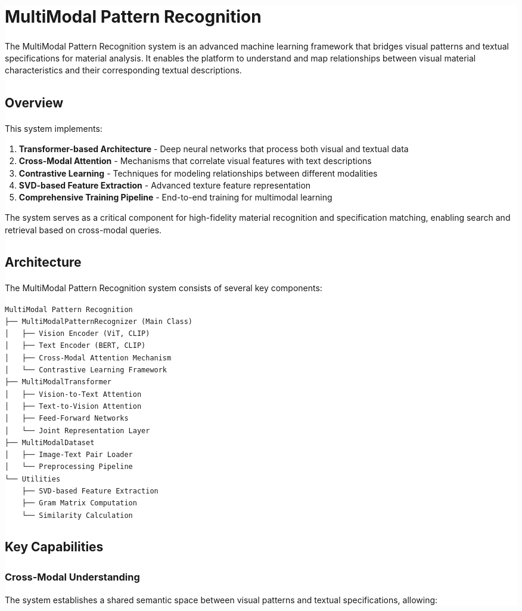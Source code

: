 # MultiModal Pattern Recognition

The MultiModal Pattern Recognition system is an advanced machine learning framework that bridges visual patterns and textual specifications for material analysis. It enables the platform to understand and map relationships between visual material characteristics and their corresponding textual descriptions.

## Overview

This system implements:

1. **Transformer-based Architecture** - Deep neural networks that process both visual and textual data
2. **Cross-Modal Attention** - Mechanisms that correlate visual features with text descriptions
3. **Contrastive Learning** - Techniques for modeling relationships between different modalities
4. **SVD-based Feature Extraction** - Advanced texture feature representation
5. **Comprehensive Training Pipeline** - End-to-end training for multimodal learning

The system serves as a critical component for high-fidelity material recognition and specification matching, enabling search and retrieval based on cross-modal queries.

## Architecture

The MultiModal Pattern Recognition system consists of several key components:

```
MultiModal Pattern Recognition
├── MultiModalPatternRecognizer (Main Class)
│   ├── Vision Encoder (ViT, CLIP)
│   ├── Text Encoder (BERT, CLIP)
│   ├── Cross-Modal Attention Mechanism
│   └── Contrastive Learning Framework
├── MultiModalTransformer
│   ├── Vision-to-Text Attention
│   ├── Text-to-Vision Attention
│   ├── Feed-Forward Networks
│   └── Joint Representation Layer
├── MultiModalDataset
│   ├── Image-Text Pair Loader
│   └── Preprocessing Pipeline
└── Utilities
    ├── SVD-based Feature Extraction
    ├── Gram Matrix Computation
    └── Similarity Calculation
```

## Key Capabilities

### Cross-Modal Understanding

The system establishes a shared semantic space between visual patterns and textual specifications, allowing:
